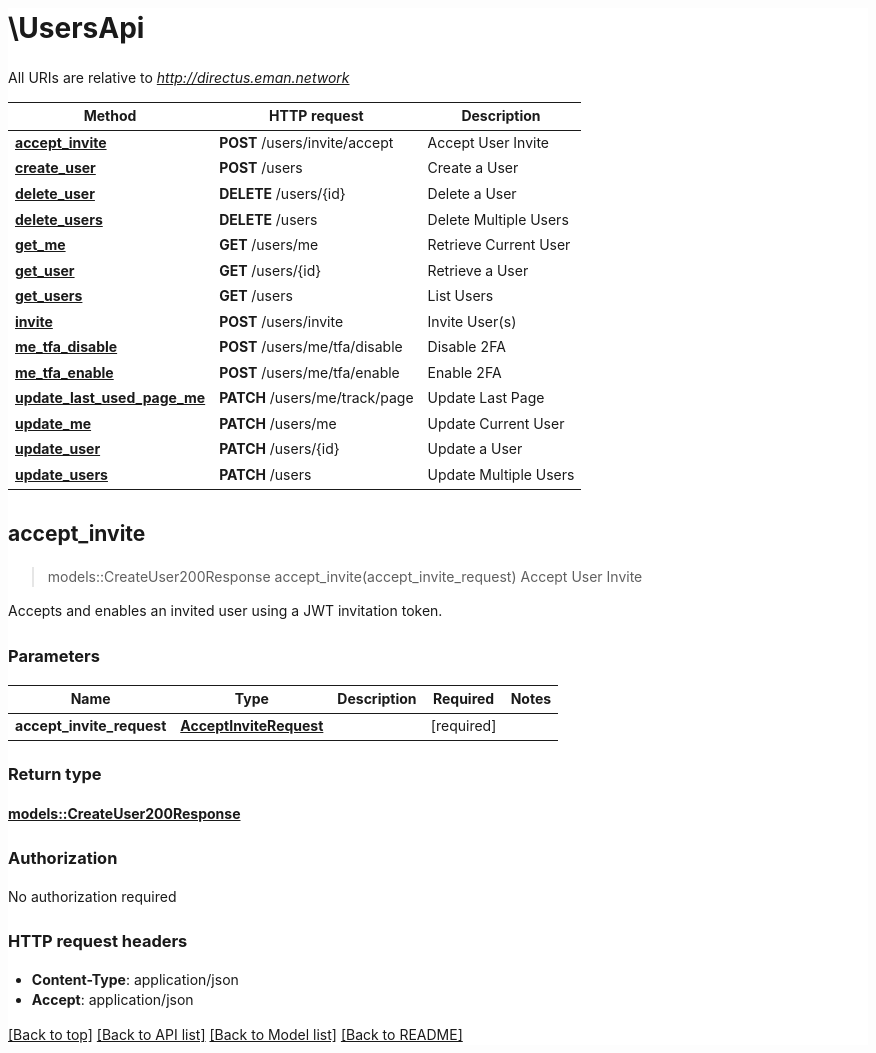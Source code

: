 # \UsersApi

All URIs are relative to *http://directus.eman.network*

Method | HTTP request | Description
------------- | ------------- | -------------
[**accept_invite**](UsersApi.md#accept_invite) | **POST** /users/invite/accept | Accept User Invite
[**create_user**](UsersApi.md#create_user) | **POST** /users | Create a User
[**delete_user**](UsersApi.md#delete_user) | **DELETE** /users/{id} | Delete a User
[**delete_users**](UsersApi.md#delete_users) | **DELETE** /users | Delete Multiple Users
[**get_me**](UsersApi.md#get_me) | **GET** /users/me | Retrieve Current User
[**get_user**](UsersApi.md#get_user) | **GET** /users/{id} | Retrieve a User
[**get_users**](UsersApi.md#get_users) | **GET** /users | List Users
[**invite**](UsersApi.md#invite) | **POST** /users/invite | Invite User(s)
[**me_tfa_disable**](UsersApi.md#me_tfa_disable) | **POST** /users/me/tfa/disable | Disable 2FA
[**me_tfa_enable**](UsersApi.md#me_tfa_enable) | **POST** /users/me/tfa/enable | Enable 2FA
[**update_last_used_page_me**](UsersApi.md#update_last_used_page_me) | **PATCH** /users/me/track/page | Update Last Page
[**update_me**](UsersApi.md#update_me) | **PATCH** /users/me | Update Current User
[**update_user**](UsersApi.md#update_user) | **PATCH** /users/{id} | Update a User
[**update_users**](UsersApi.md#update_users) | **PATCH** /users | Update Multiple Users



## accept_invite

> models::CreateUser200Response accept_invite(accept_invite_request)
Accept User Invite

Accepts and enables an invited user using a JWT invitation token.

### Parameters


Name | Type | Description  | Required | Notes
------------- | ------------- | ------------- | ------------- | -------------
**accept_invite_request** | [**AcceptInviteRequest**](AcceptInviteRequest.md) |  | [required] |

### Return type

[**models::CreateUser200Response**](createUser_200_response.md)

### Authorization

No authorization required

### HTTP request headers

- **Content-Type**: application/json
- **Accept**: application/json

[[Back to top]](#) [[Back to API list]](../README.md#documentation-for-api-endpoints) [[Back to Model list]](../README.md#documentation-for-models) [[Back to README]](../README.md)
